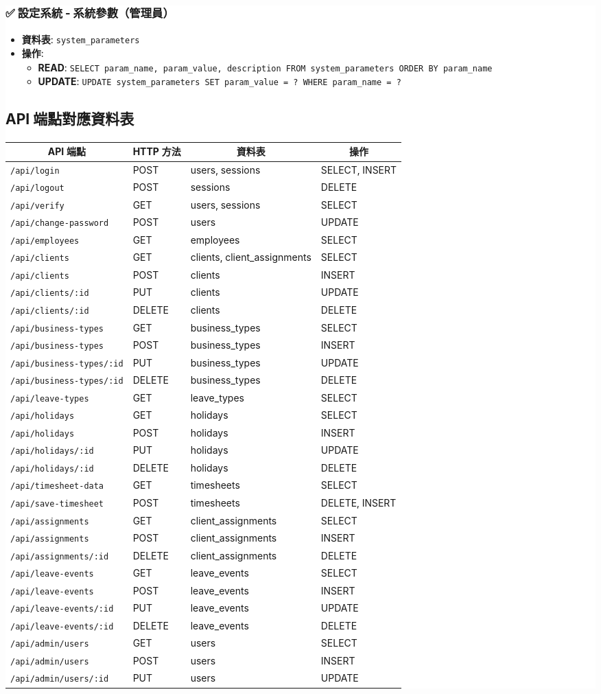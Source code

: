 ### ✅ 設定系統 - 系統參數（管理員）
- **資料表**: `system_parameters`
- **操作**:
  - **READ**: `SELECT param_name, param_value, description FROM system_parameters ORDER BY param_name`
  - **UPDATE**: `UPDATE system_parameters SET param_value = ? WHERE param_name = ?`

## API 端點對應資料表

| API 端點 | HTTP 方法 | 資料表 | 操作 |
|---------|----------|--------|------|
| `/api/login` | POST | users, sessions | SELECT, INSERT |
| `/api/logout` | POST | sessions | DELETE |
| `/api/verify` | GET | users, sessions | SELECT |
| `/api/change-password` | POST | users | UPDATE |
| `/api/employees` | GET | employees | SELECT |
| `/api/clients` | GET | clients, client_assignments | SELECT |
| `/api/clients` | POST | clients | INSERT |
| `/api/clients/:id` | PUT | clients | UPDATE |
| `/api/clients/:id` | DELETE | clients | DELETE |
| `/api/business-types` | GET | business_types | SELECT |
| `/api/business-types` | POST | business_types | INSERT |
| `/api/business-types/:id` | PUT | business_types | UPDATE |
| `/api/business-types/:id` | DELETE | business_types | DELETE |
| `/api/leave-types` | GET | leave_types | SELECT |
| `/api/holidays` | GET | holidays | SELECT |
| `/api/holidays` | POST | holidays | INSERT |
| `/api/holidays/:id` | PUT | holidays | UPDATE |
| `/api/holidays/:id` | DELETE | holidays | DELETE |
| `/api/timesheet-data` | GET | timesheets | SELECT |
| `/api/save-timesheet` | POST | timesheets | DELETE, INSERT |
| `/api/assignments` | GET | client_assignments | SELECT |
| `/api/assignments` | POST | client_assignments | INSERT |
| `/api/assignments/:id` | DELETE | client_assignments | DELETE |
| `/api/leave-events` | GET | leave_events | SELECT |
| `/api/leave-events` | POST | leave_events | INSERT |
| `/api/leave-events/:id` | PUT | leave_events | UPDATE |
| `/api/leave-events/:id` | DELETE | leave_events | DELETE |
| `/api/admin/users` | GET | users | SELECT |
| `/api/admin/users` | POST | users | INSERT |
| `/api/admin/users/:id` | PUT | users | UPDATE |